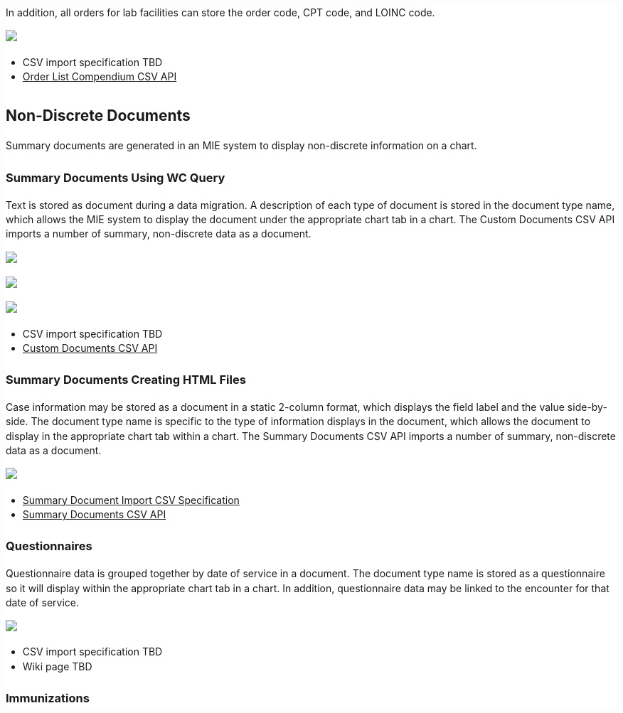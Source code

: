 In addition, all orders for lab facilities can store the order code, CPT code, and LOINC code.

![](data-import-master-list.images/image31.png)

* CSV import specification TBD
* [Order List Compendium CSV API](order-list-import-tool.html)

## Non-Discrete Documents

Summary documents are generated in an MIE system to display non-discrete information on a chart.

### Summary Documents Using WC Query

Text is stored as document during a data migration. A description of each type of document is stored in the document type name, which allows the MIE system to display the document under the appropriate chart tab in a chart. The Custom Documents CSV API imports a number of summary, non-discrete data as a document.

![](data-import-master-list.images/image32.png)

![](data-import-master-list.images/image33.png)

![](data-import-master-list.images/image34.png)

* CSV import specification TBD
* [Custom Documents CSV API](custom-documents-csv-api.html)

### Summary Documents Creating HTML Files

Case information may be stored as a document in a static 2-column format, which displays the field label and the value side-by-side. The document type name is specific to the type of information displays in the document, which allows the document to display in the appropriate chart tab within a chart. The Summary Documents CSV API imports a number of summary, non-discrete data as a document.

![](data-import-master-list.images/image35.png)

* [Summary Document Import CSV Specification](https://docs.google.com/a/mieweb.com/spreadsheets/d/1VzQzM4TGo4CRmfbh6wTUy8NSNA-X-a3AFAYvLaWvZcQ/edit?usp=sharing)
* [Summary Documents CSV API](summary-documents-csv-api.html)

### Questionnaires

Questionnaire data is grouped together by date of service in a document. The document type name is stored as a questionnaire so it will display within the appropriate chart tab in a chart. In addition, questionnaire data may be linked to the encounter for that date of service.

![](data-import-master-list.images/image36.png)

* CSV import specification TBD
* Wiki page TBD

### Immunizations
